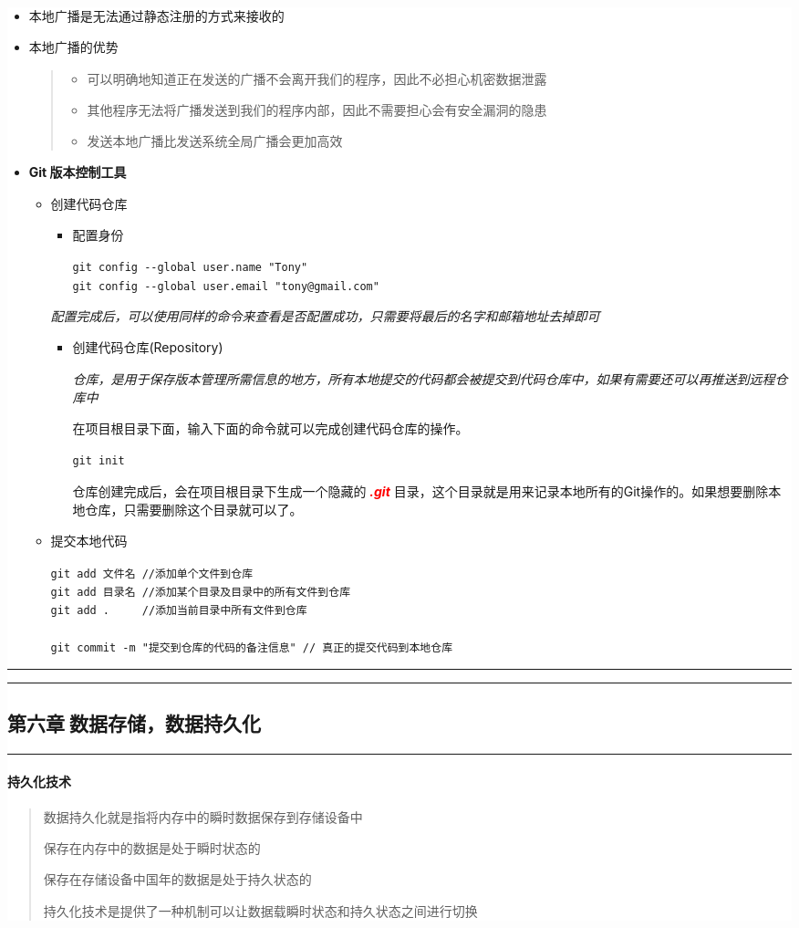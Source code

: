   * 本地广播是无法通过静态注册的方式来接收的
  
  * 本地广播的优势
    > 
    > * 可以明确地知道正在发送的广播不会离开我们的程序，因此不必担心机密数据泄露
    > 
    > * 其他程序无法将广播发送到我们的程序内部，因此不需要担心会有安全漏洞的隐患
    >
    > * 发送本地广播比发送系统全局广播会更加高效
    > 

* **Git 版本控制工具**
  * 创建代码仓库
    * 配置身份
      ```
      git config --global user.name "Tony"
      git config --global user.email "tony@gmail.com"
      ```
    *配置完成后，可以使用同样的命令来查看是否配置成功，只需要将最后的名字和邮箱地址去掉即可*

    * 创建代码仓库(Repository)

      *仓库，是用于保存版本管理所需信息的地方，所有本地提交的代码都会被提交到代码仓库中，如果有需要还可以再推送到远程仓库中*

      在项目根目录下面，输入下面的命令就可以完成创建代码仓库的操作。
      ```
      git init
      ```
      仓库创建完成后，会在项目根目录下生成一个隐藏的 <span style="color: red;"><b><i>.git</i></b></span> 目录，这个目录就是用来记录本地所有的Git操作的。如果想要删除本地仓库，只需要删除这个目录就可以了。

  * 提交本地代码
    ```
    git add 文件名 //添加单个文件到仓库
    git add 目录名 //添加某个目录及目录中的所有文件到仓库
    git add .     //添加当前目录中所有文件到仓库

    git commit -m "提交到仓库的代码的备注信息" // 真正的提交代码到本地仓库
    ```

-----
-----

## 第六章 数据存储，数据持久化

------

#### 持久化技术

>
> 数据持久化就是指将内存中的瞬时数据保存到存储设备中
>
> 保存在内存中的数据是处于瞬时状态的
>
> 保存在存储设备中国年的数据是处于持久状态的
>
> 持久化技术是提供了一种机制可以让数据载瞬时状态和持久状态之间进行切换
>
